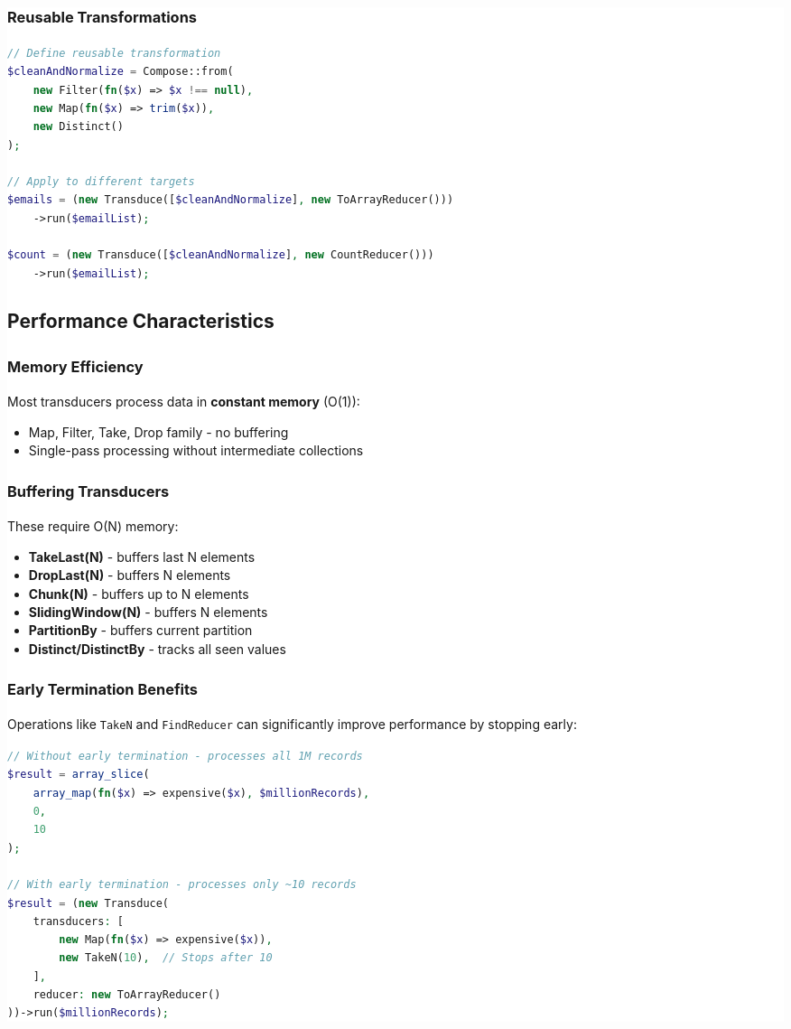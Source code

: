 ```php
```

### Reusable Transformations

```php
// Define reusable transformation
$cleanAndNormalize = Compose::from(
    new Filter(fn($x) => $x !== null),
    new Map(fn($x) => trim($x)),
    new Distinct()
);

// Apply to different targets
$emails = (new Transduce([$cleanAndNormalize], new ToArrayReducer()))
    ->run($emailList);

$count = (new Transduce([$cleanAndNormalize], new CountReducer()))
    ->run($emailList);
```

## Performance Characteristics

### Memory Efficiency

Most transducers process data in **constant memory** (O(1)):
- Map, Filter, Take, Drop family - no buffering
- Single-pass processing without intermediate collections

### Buffering Transducers

These require O(N) memory:
- **TakeLast(N)** - buffers last N elements
- **DropLast(N)** - buffers N elements
- **Chunk(N)** - buffers up to N elements
- **SlidingWindow(N)** - buffers N elements
- **PartitionBy** - buffers current partition
- **Distinct/DistinctBy** - tracks all seen values

### Early Termination Benefits

Operations like `TakeN` and `FindReducer` can significantly improve performance by stopping early:

```php
// Without early termination - processes all 1M records
$result = array_slice(
    array_map(fn($x) => expensive($x), $millionRecords),
    0,
    10
);

// With early termination - processes only ~10 records
$result = (new Transduce(
    transducers: [
        new Map(fn($x) => expensive($x)),
        new TakeN(10),  // Stops after 10
    ],
    reducer: new ToArrayReducer()
))->run($millionRecords);
```
